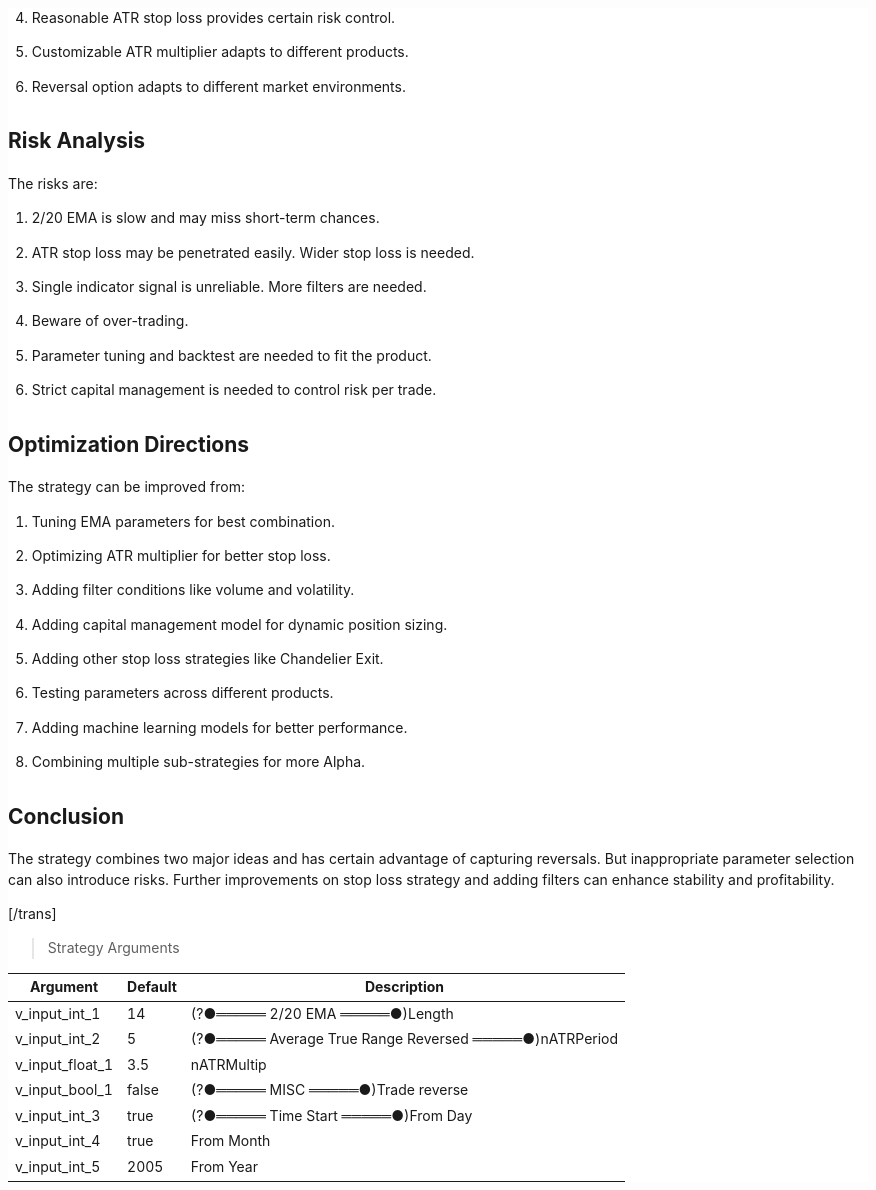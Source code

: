 4. Reasonable ATR stop loss provides certain risk control.

5. Customizable ATR multiplier adapts to different products. 

6. Reversal option adapts to different market environments.

## Risk Analysis

The risks are:

1. 2/20 EMA is slow and may miss short-term chances.

2. ATR stop loss may be penetrated easily. Wider stop loss is needed.

3. Single indicator signal is unreliable. More filters are needed. 

4. Beware of over-trading.

5. Parameter tuning and backtest are needed to fit the product.

6. Strict capital management is needed to control risk per trade.

## Optimization Directions

The strategy can be improved from:

1. Tuning EMA parameters for best combination.

2. Optimizing ATR multiplier for better stop loss.

3. Adding filter conditions like volume and volatility. 

4. Adding capital management model for dynamic position sizing.

5. Adding other stop loss strategies like Chandelier Exit.

6. Testing parameters across different products.

7. Adding machine learning models for better performance. 

8. Combining multiple sub-strategies for more Alpha.

## Conclusion

The strategy combines two major ideas and has certain advantage of capturing reversals. But inappropriate parameter selection can also introduce risks. Further improvements on stop loss strategy and adding filters can enhance stability and profitability.

[/trans]

> Strategy Arguments



|Argument|Default|Description|
|----|----|----|
|v_input_int_1|14|(?●═════ 2/20 EMA ═════●)Length|
|v_input_int_2|5|(?●═════ Average True Range Reversed  ═════●)nATRPeriod|
|v_input_float_1|3.5|nATRMultip|
|v_input_bool_1|false|(?●═════ MISC ═════●)Trade reverse|
|v_input_int_3|true|(?●═════ Time Start ═════●)From Day|
|v_input_int_4|true|From Month|
|v_input_int_5|2005|From Year|
